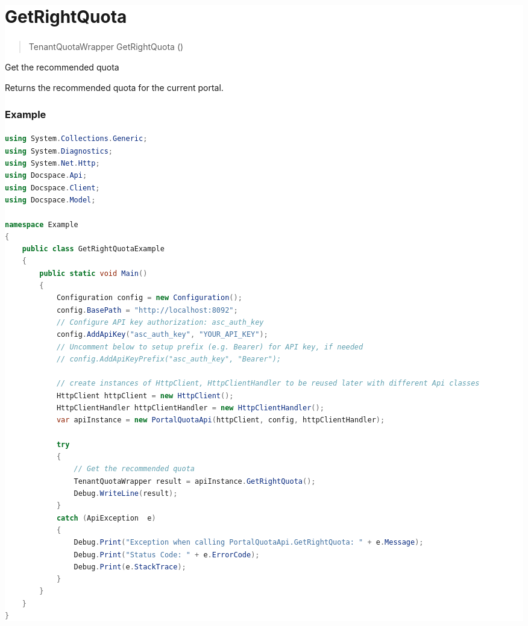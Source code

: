 <a id="getrightquota"></a>
# **GetRightQuota**
> TenantQuotaWrapper GetRightQuota ()

Get the recommended quota

Returns the recommended quota for the current portal.

### Example
```csharp
using System.Collections.Generic;
using System.Diagnostics;
using System.Net.Http;
using Docspace.Api;
using Docspace.Client;
using Docspace.Model;

namespace Example
{
    public class GetRightQuotaExample
    {
        public static void Main()
        {
            Configuration config = new Configuration();
            config.BasePath = "http://localhost:8092";
            // Configure API key authorization: asc_auth_key
            config.AddApiKey("asc_auth_key", "YOUR_API_KEY");
            // Uncomment below to setup prefix (e.g. Bearer) for API key, if needed
            // config.AddApiKeyPrefix("asc_auth_key", "Bearer");

            // create instances of HttpClient, HttpClientHandler to be reused later with different Api classes
            HttpClient httpClient = new HttpClient();
            HttpClientHandler httpClientHandler = new HttpClientHandler();
            var apiInstance = new PortalQuotaApi(httpClient, config, httpClientHandler);

            try
            {
                // Get the recommended quota
                TenantQuotaWrapper result = apiInstance.GetRightQuota();
                Debug.WriteLine(result);
            }
            catch (ApiException  e)
            {
                Debug.Print("Exception when calling PortalQuotaApi.GetRightQuota: " + e.Message);
                Debug.Print("Status Code: " + e.ErrorCode);
                Debug.Print(e.StackTrace);
            }
        }
    }
}
```
